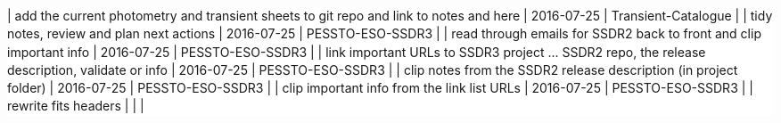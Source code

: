 | add the current photometry and transient sheets to git repo and link to notes and here                                                                                                                                                                                                                                                                                                                                        | 2016-07-25  | Transient-Catalogue                              |
| tidy notes, review and plan next actions                                                                                                                                                                                                                                                                                                                                                                                      | 2016-07-25  | PESSTO-ESO-SSDR3                                 |
| read through emails for SSDR2 back to front and clip important info                                                                                                                                                                                                                                                                                                                                                           | 2016-07-25  | PESSTO-ESO-SSDR3                                 |
| link important URLs to SSDR3 project ... SSDR2 repo, the release description, validate or info                                                                                                                                                                                                                                                                                                                                | 2016-07-25  | PESSTO-ESO-SSDR3                                 |
| clip notes from the SSDR2 release description (in project folder)                                                                                                                                                                                                                                                                                                                                                             | 2016-07-25  | PESSTO-ESO-SSDR3                                 |
| clip important info from the link list URLs                                                                                                                                                                                                                                                                                                                                                                                   | 2016-07-25  | PESSTO-ESO-SSDR3                                 |
| rewrite fits headers                                                                                                                                                                                                                                                                                                                                                                                                          |             |                                                  |